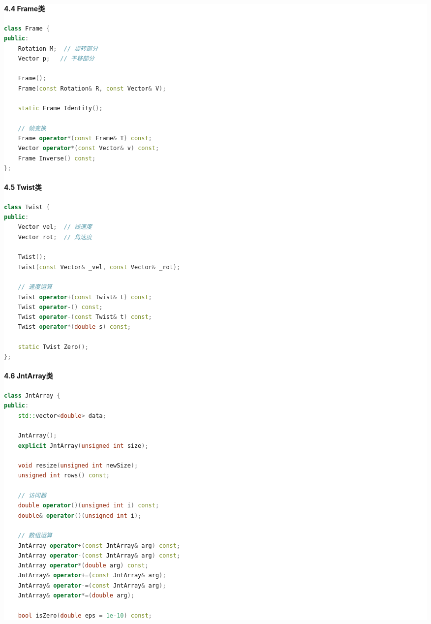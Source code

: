 #### 4.4 Frame类
```cpp
class Frame {
public:
    Rotation M;  // 旋转部分
    Vector p;   // 平移部分
    
    Frame();
    Frame(const Rotation& R, const Vector& V);
    
    static Frame Identity();
    
    // 帧变换
    Frame operator*(const Frame& T) const;
    Vector operator*(const Vector& v) const;
    Frame Inverse() const;
};
```

#### 4.5 Twist类
```cpp
class Twist {
public:
    Vector vel;  // 线速度
    Vector rot;  // 角速度
    
    Twist();
    Twist(const Vector& _vel, const Vector& _rot);
    
    // 速度运算
    Twist operator+(const Twist& t) const;
    Twist operator-() const;
    Twist operator-(const Twist& t) const;
    Twist operator*(double s) const;
    
    static Twist Zero();
};
```

#### 4.6 JntArray类
```cpp
class JntArray {
public:
    std::vector<double> data;
    
    JntArray();
    explicit JntArray(unsigned int size);
    
    void resize(unsigned int newSize);
    unsigned int rows() const;
    
    // 访问器
    double operator()(unsigned int i) const;
    double& operator()(unsigned int i);
    
    // 数组运算
    JntArray operator+(const JntArray& arg) const;
    JntArray operator-(const JntArray& arg) const;
    JntArray operator*(double arg) const;
    JntArray& operator+=(const JntArray& arg);
    JntArray& operator-=(const JntArray& arg);
    JntArray& operator*=(double arg);
    
    bool isZero(double eps = 1e-10) const;
```